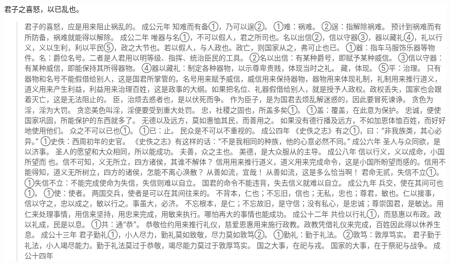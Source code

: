 君子之喜怒，以已乱也。
> 君子的喜怒，应是用来阻止祸乱的。
成公元年
知难而有备①，乃可以逞②。
①难：祸难。
②逞：指解除祸难。
> 预计到祸难而有所防备，祸难就能得以解除。
成公二年
唯器与名①，不可以假人，君之所司也。名以出信②，信以守器③，器以藏礼④，礼以行义，义以生利，利以平民⑤，政之大节也。若以假人，与人政也。政亡，则国家从之，弗可止也已。
①器：指车马服饰乐器等物件。名：爵位名号。二者是人君用以明等级、指挥、统治臣民的工具。
②名以出信：有某种爵号，即赋予某种威信。
③信以守器：有某种威信，即能保持其所得器物。
④器以藏礼：制定各种器物，以示尊卑贵贱，体现当时之礼。
藏，体现。
⑤平：治理。
> 只有器物和名号不能假借给别人，这是国君所掌管的。名号用来赋予威信，威信用来保持器物，器物用来体现礼制，礼制用来推行道义，道义用来产生利益，利益用来治理百姓，这是政事的大纲。如果把名位、礼器假借给别人，就是授予人政权。政权丢失，国家也会跟着灭亡，这是无法阻止的。
臣，治烦去惑者也，是以伏死而争。
> 作为臣子，是为国君去烦乱解迷惑的，因此要冒死谏诤。
贪色为淫，淫为大罚。
> 贪恋美色叫淫，淫便要受到重大处罚。
忠，社稷之固也，所盖多矣①。
①盖：覆盖，在此意为保护。
> 忠诚，便使国家巩固，所能保护的东西就多了。
无德以及远方，莫如惠恤其民，而善用之。
> 如果没有德行播及远方，不如加恩体恤百姓，而好好地使用他们。
众之不可以已也①。
①已：止。
> 民众是不可以不重视的。
成公四年
《史佚之志》有之①，曰：“非我族类，其心必异。”
①史佚：西周初年的史官。
> 《史佚之志》有这样的话：“不是我相同的种族，他的心意必然不同。”
成公六年
圣人与众同欲，是以济事。
> 圣人的愿望和大众相同，所以能成功。
夫善，众之主也。
> 美德，是大众服从的主导。
成公八年
信以行义，义以成命，小国所望而 也。信不可知，义无所立，四方诸侯，其谁不解体？
> 信用用来推行道义，道义用来完成命令，这是小国所盼望而感的。信用不能得知，道义无所树立，四方的诸侯，怎能不离心涣散？
从善如流，宜哉！
> 从善如流，这是多么恰当啊！
君命无贰，失信不立①。
①失信不立：不能完成使命为失信，失信则难以自立。
> 国君的命令不能违背，失去信义就难以自立。
成公九年
兵交，使在其间可也①。
①使：使者。
> 两国交兵，使者是可以在其间往来的。
不背本，仁也；不忘旧，信也；无私，忠也；尊君，敏也。仁以接事，信以守之，忠以成之，敏以行之。事虽大，必济。
> 不忘根本，是仁；不忘故旧，是守信；没有私心，是忠诚；尊崇国君，是敏达。用仁来处理事情，用信来坚持，用忠来完成，用敏来执行。哪怕再大的事情也能成功。
成公十二年
共俭以行礼①，而慈惠以布政。政以礼成，民是以息。
①共：通“恭”。
> 恭敬俭约用来推行礼仪，慈爱恩惠用来施行政教。政教凭借礼仪来完成，百姓因此得以休养生息。
成公十三年
君子勤礼①，小人尽力，勤礼莫如致敬，尽力莫如敦笃②。
①勤礼：勤于礼法。
②敦笃：敦厚笃实。
> 君子勤于礼法，小人竭尽能力。勤于礼法莫过于恭敬，竭尽能力莫过于敦厚笃实。
国之大事，在祀与戎。
> 国家的大事，在于祭祀与战争。
成公十四年